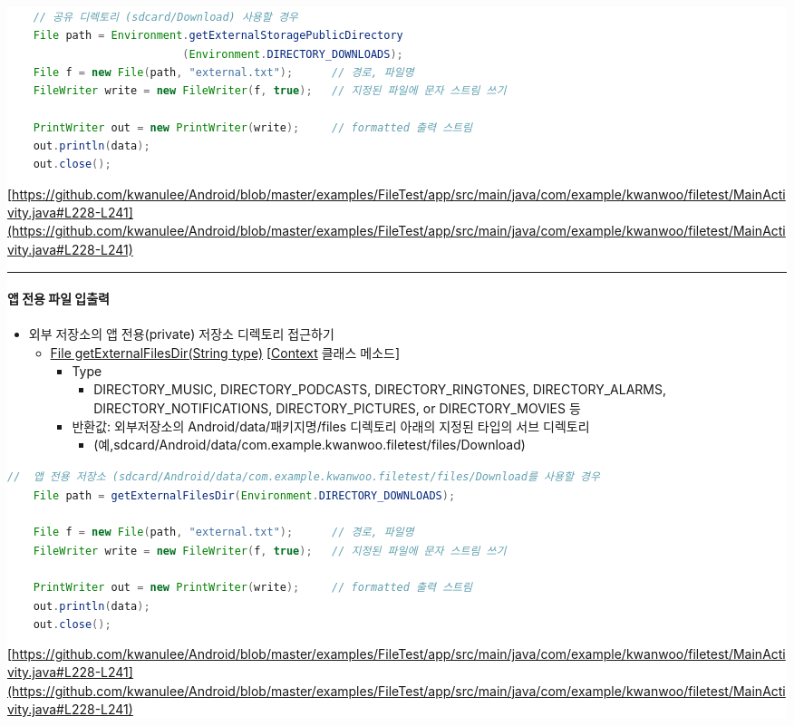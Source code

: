 ```java
    // 공유 디렉토리 (sdcard/Download) 사용할 경우
    File path = Environment.getExternalStoragePublicDirectory
                           (Environment.DIRECTORY_DOWNLOADS);
    File f = new File(path, "external.txt");      // 경로, 파일명
    FileWriter write = new FileWriter(f, true);   // 지정된 파일에 문자 스트림 쓰기

    PrintWriter out = new PrintWriter(write);     // formatted 출력 스트림
    out.println(data);
    out.close();
```

[https://github.com/kwanulee/Android/blob/master/examples/FileTest/app/src/main/java/com/example/kwanwoo/filetest/MainActivity.java#L228-L241](https://github.com/kwanulee/Android/blob/master/examples/FileTest/app/src/main/java/com/example/kwanwoo/filetest/MainActivity.java#L228-L241)

---

#### 앱 전용 파일 입출력
* 외부 저장소의 앱 전용(private) 저장소 디렉토리 접근하기
    - [File getExternalFilesDir(String type)](https://developer.android.com/reference/android/content/Context.html#getExternalFilesDir(java.lang.String))    [[Context](https://developer.android.com/reference/android/content/Context.html) 클래스 메소드]
        + Type
            - DIRECTORY\_MUSIC, DIRECTORY\_PODCASTS, DIRECTORY\_RINGTONES, DIRECTORY\_ALARMS, DIRECTORY\_NOTIFICATIONS, DIRECTORY\_PICTURES, or DIRECTORY\_MOVIES 등
        + 반환값: 외부저장소의 Android/data/패키지명/files 디렉토리 아래의 지정된 타입의 서브 디렉토리
            - (예,sdcard/Android/data/com.example.kwanwoo.filetest/files/Download)

```java
//  앱 전용 저장소 (sdcard/Android/data/com.example.kwanwoo.filetest/files/Download를 사용할 경우
    File path = getExternalFilesDir(Environment.DIRECTORY_DOWNLOADS);
    
    File f = new File(path, "external.txt");      // 경로, 파일명
    FileWriter write = new FileWriter(f, true);   // 지정된 파일에 문자 스트림 쓰기

    PrintWriter out = new PrintWriter(write);     // formatted 출력 스트림
    out.println(data);
    out.close();
```

[https://github.com/kwanulee/Android/blob/master/examples/FileTest/app/src/main/java/com/example/kwanwoo/filetest/MainActivity.java#L228-L241](https://github.com/kwanulee/Android/blob/master/examples/FileTest/app/src/main/java/com/example/kwanwoo/filetest/MainActivity.java#L228-L241)
